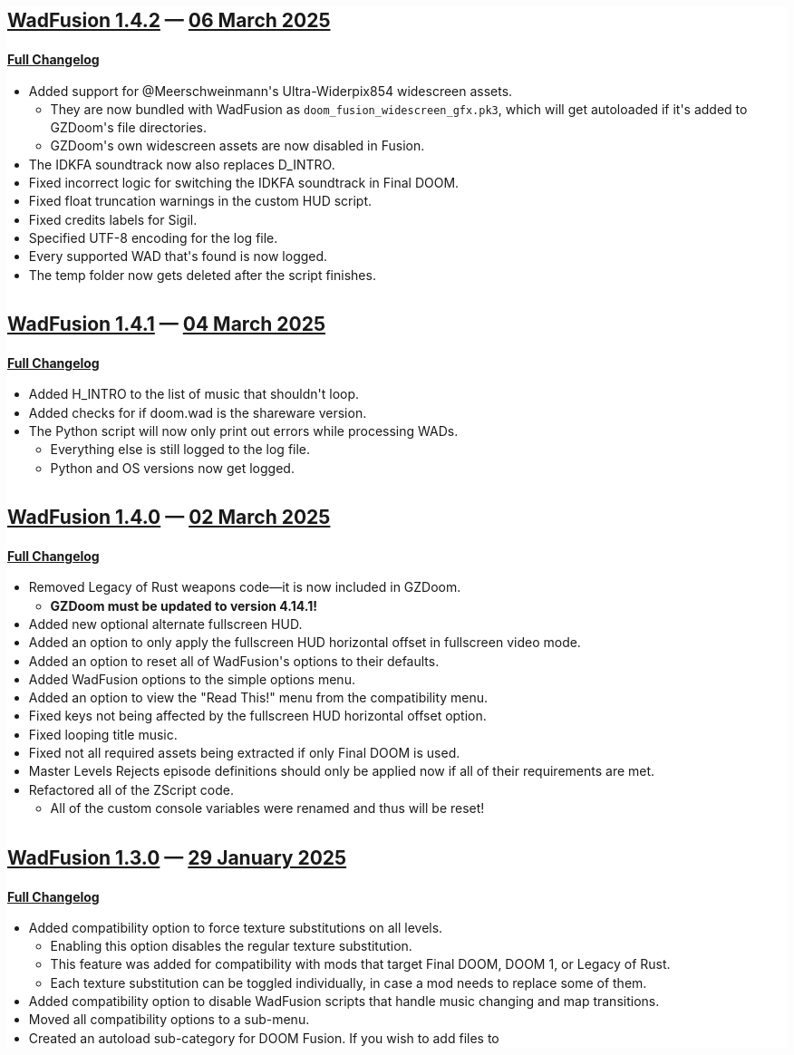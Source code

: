 ## [WadFusion 1.4.2](https://github.com/Owlet7/wadfusion/releases/tag/v1.4.2) — [06 March 2025](https://github.com/Owlet7/wadfusion/tree/v1.4.2)
[**Full Changelog**](https://github.com/Owlet7/wadfusion/compare/v1.4.1...v1.4.2)
- Added support for @Meerschweinmann's Ultra-Widerpix854 widescreen assets.
  - They are now bundled with WadFusion as `doom_fusion_widescreen_gfx.pk3`,
    which will get autoloaded if it's added to GZDoom's file directories.
  - GZDoom's own widescreen assets are now disabled in Fusion.
- The IDKFA soundtrack now also replaces D_INTRO.
- Fixed incorrect logic for switching the IDKFA soundtrack in Final DOOM.
- Fixed float truncation warnings in the custom HUD script.
- Fixed credits labels for Sigil.
- Specified UTF-8 encoding for the log file.
- Every supported WAD that's found is now logged.
- The temp folder now gets deleted after the script finishes.

## [WadFusion 1.4.1](https://github.com/Owlet7/wadfusion/releases/tag/v1.4.1) — [04 March 2025](https://github.com/Owlet7/wadfusion/tree/v1.4.1)
[**Full Changelog**](https://github.com/Owlet7/wadfusion/compare/v1.4.0...v1.4.1)
- Added H_INTRO to the list of music that shouldn't loop.
- Added checks for if doom.wad is the shareware version.
- The Python script will now only print out errors while processing WADs.
  - Everything else is still logged to the log file.
  - Python and OS versions now get logged.

## [WadFusion 1.4.0](https://github.com/Owlet7/wadfusion/releases/tag/v1.4.0) — [02 March 2025](https://github.com/Owlet7/wadfusion/tree/v1.4.0)
[**Full Changelog**](https://github.com/Owlet7/wadfusion/compare/v1.3.0...v1.4.0)
- Removed Legacy of Rust weapons code—it is now included in GZDoom.
  - **GZDoom must be updated to version 4.14.1!**
- Added new optional alternate fullscreen HUD.
- Added an option to only apply the fullscreen HUD horizontal offset in
  fullscreen video mode.
- Added an option to reset all of WadFusion's options to their defaults.
- Added WadFusion options to the simple options menu.
- Added an option to view the "Read This!" menu from the compatibility menu.
- Fixed keys not being affected by the fullscreen HUD horizontal offset option.
- Fixed looping title music.
- Fixed not all required assets being extracted if only Final DOOM is used.
- Master Levels Rejects episode definitions should only be applied now if all of
  their requirements are met.
- Refactored all of the ZScript code.
  - All of the custom console variables were renamed and thus will be reset!

## [WadFusion 1.3.0](https://github.com/Owlet7/wadfusion/releases/tag/v1.3.0) — [29 January 2025](https://github.com/Owlet7/wadfusion/tree/v1.3.0)
[**Full Changelog**](https://github.com/Owlet7/wadfusion/compare/v1.2.1...v1.3.0)
- Added compatibility option to force texture substitutions on all levels.
  - Enabling this option disables the regular texture substitution.
  - This feature was added for compatibility with mods that target Final DOOM,
    DOOM 1, or Legacy of Rust.
  - Each texture substitution can be toggled individually, in case a mod needs
    to replace some of them.
- Added compatibility option to disable WadFusion scripts that handle music
  changing and map transitions.
- Moved all compatibility options to a sub-menu.
- Created an autoload sub-category for DOOM Fusion. If you wish to add files to